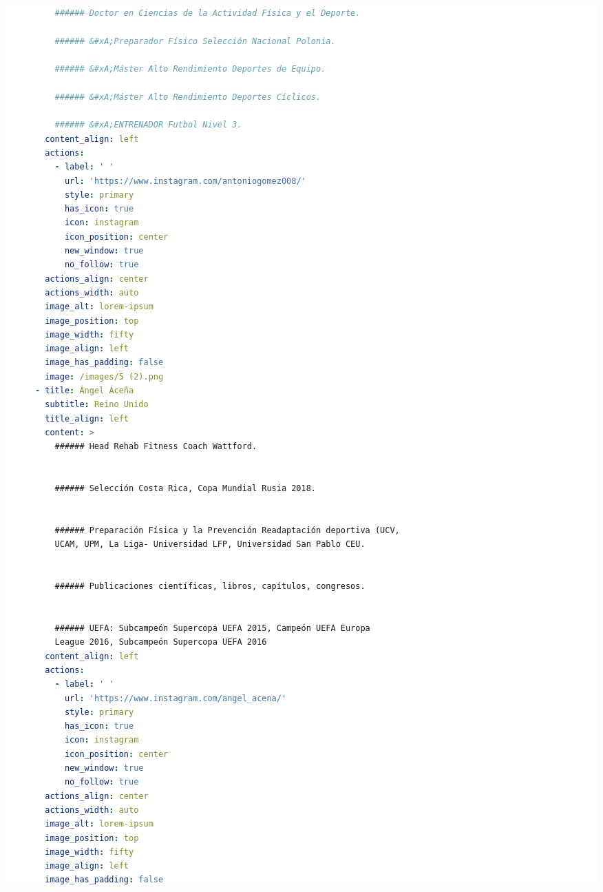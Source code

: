 ```yaml
          ###### Doctor en Ciencias de la Actividad Física y el Deporte.

          ###### &#xA;Preparador Físico Selección Nacional Polonia.

          ###### &#xA;Máster Alto Rendimiento Deportes de Equipo.

          ###### &#xA;Máster Alto Rendimiento Deportes Cíclicos.

          ###### &#xA;ENTRENADOR Futbol Nivel 3.
        content_align: left
        actions:
          - label: ' '
            url: 'https://www.instagram.com/antoniogomez008/'
            style: primary
            has_icon: true
            icon: instagram
            icon_position: center
            new_window: true
            no_follow: true
        actions_align: center
        actions_width: auto
        image_alt: lorem-ipsum
        image_position: top
        image_width: fifty
        image_align: left
        image_has_padding: false
        image: /images/5 (2).png
      - title: Ángel Áceña
        subtitle: Reino Unido
        title_align: left
        content: >
          ###### Head Rehab Fitness Coach Wattford.


          ###### Selección Costa Rica, Copa Mundial Rusia 2018.


          ###### Preparación Física y la Prevención Readaptación deportiva (UCV,
          UCAM, UPM, La Liga- Universidad LFP, Universidad San Pablo CEU.


          ###### Publicaciones científicas, libros, capítulos, congresos.


          ###### UEFA: Subcampeón Supercopa UEFA 2015, Campeón UEFA Europa
          League 2016, Subcampeón Supercopa UEFA 2016
        content_align: left
        actions:
          - label: ' '
            url: 'https://www.instagram.com/angel_acena/'
            style: primary
            has_icon: true
            icon: instagram
            icon_position: center
            new_window: true
            no_follow: true
        actions_align: center
        actions_width: auto
        image_alt: lorem-ipsum
        image_position: top
        image_width: fifty
        image_align: left
        image_has_padding: false
```